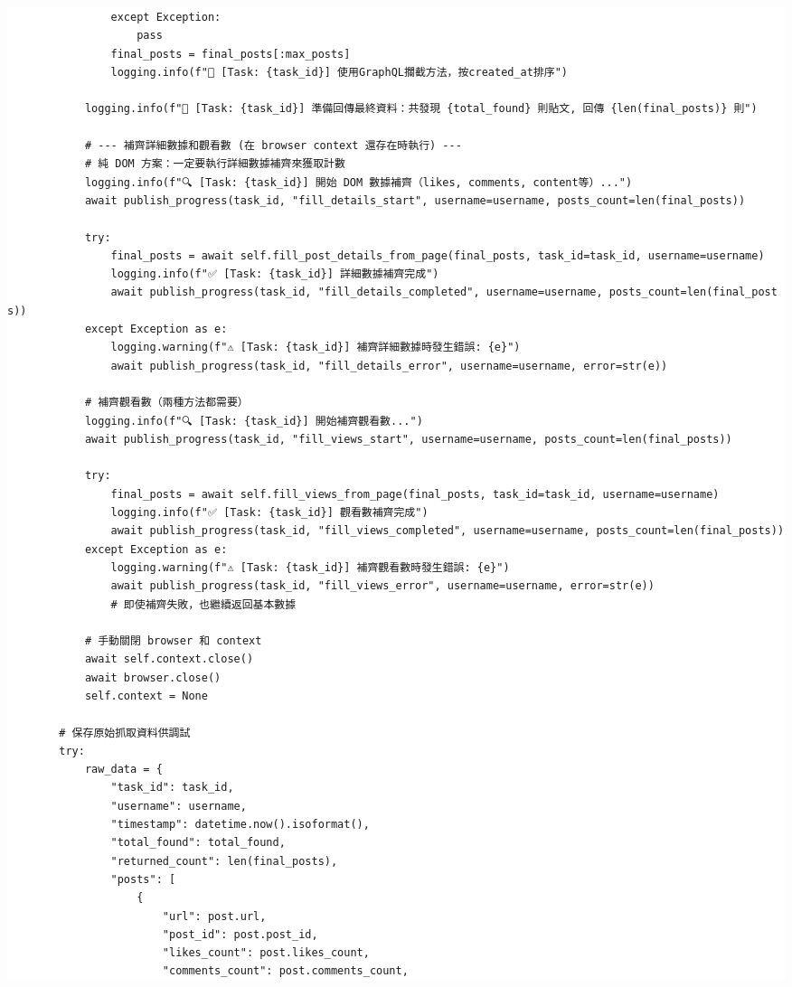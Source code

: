                     except Exception:
                        pass 
                    final_posts = final_posts[:max_posts]
                    logging.info(f"🔄 [Task: {task_id}] 使用GraphQL攔截方法，按created_at排序")
                
                logging.info(f"🔄 [Task: {task_id}] 準備回傳最終資料：共發現 {total_found} 則貼文, 回傳 {len(final_posts)} 則")
                
                # --- 補齊詳細數據和觀看數 (在 browser context 還存在時執行) ---
                # 純 DOM 方案：一定要執行詳細數據補齊來獲取計數
                logging.info(f"🔍 [Task: {task_id}] 開始 DOM 數據補齊（likes, comments, content等）...")
                await publish_progress(task_id, "fill_details_start", username=username, posts_count=len(final_posts))
                
                try:
                    final_posts = await self.fill_post_details_from_page(final_posts, task_id=task_id, username=username)
                    logging.info(f"✅ [Task: {task_id}] 詳細數據補齊完成")
                    await publish_progress(task_id, "fill_details_completed", username=username, posts_count=len(final_posts))
                except Exception as e:
                    logging.warning(f"⚠️ [Task: {task_id}] 補齊詳細數據時發生錯誤: {e}")
                    await publish_progress(task_id, "fill_details_error", username=username, error=str(e))
                
                # 補齊觀看數（兩種方法都需要）
                logging.info(f"🔍 [Task: {task_id}] 開始補齊觀看數...")
                await publish_progress(task_id, "fill_views_start", username=username, posts_count=len(final_posts))
                
                try:
                    final_posts = await self.fill_views_from_page(final_posts, task_id=task_id, username=username)
                    logging.info(f"✅ [Task: {task_id}] 觀看數補齊完成")
                    await publish_progress(task_id, "fill_views_completed", username=username, posts_count=len(final_posts))
                except Exception as e:
                    logging.warning(f"⚠️ [Task: {task_id}] 補齊觀看數時發生錯誤: {e}")
                    await publish_progress(task_id, "fill_views_error", username=username, error=str(e))
                    # 即使補齊失敗，也繼續返回基本數據

                # 手動關閉 browser 和 context
                await self.context.close()
                await browser.close()
                self.context = None
            
            # 保存原始抓取資料供調試
            try:
                raw_data = {
                    "task_id": task_id,
                    "username": username, 
                    "timestamp": datetime.now().isoformat(),
                    "total_found": total_found,
                    "returned_count": len(final_posts),
                    "posts": [
                        {
                            "url": post.url,
                            "post_id": post.post_id,
                            "likes_count": post.likes_count,
                            "comments_count": post.comments_count,